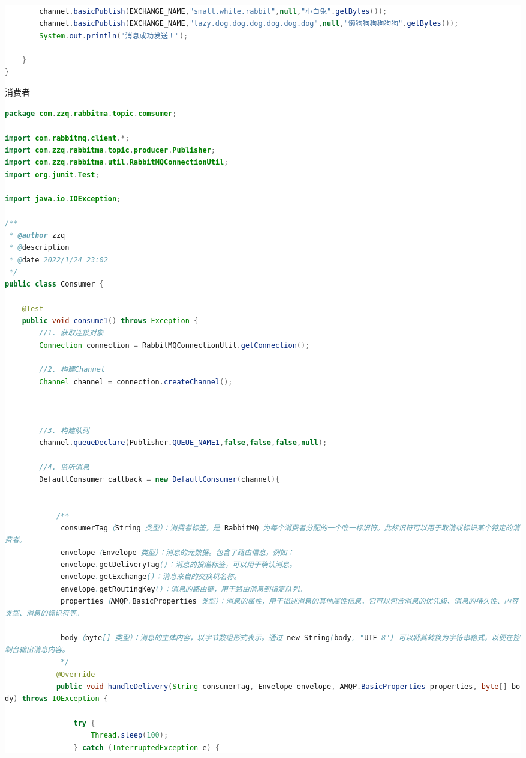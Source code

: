 ```java
        channel.basicPublish(EXCHANGE_NAME,"small.white.rabbit",null,"小白兔".getBytes());
        channel.basicPublish(EXCHANGE_NAME,"lazy.dog.dog.dog.dog.dog.dog",null,"懒狗狗狗狗狗狗".getBytes());
        System.out.println("消息成功发送！");

    }
}
```

消费者

```java
package com.zzq.rabbitma.topic.comsumer;

import com.rabbitmq.client.*;
import com.zzq.rabbitma.topic.producer.Publisher;
import com.zzq.rabbitma.util.RabbitMQConnectionUtil;
import org.junit.Test;

import java.io.IOException;

/**
 * @author zzq
 * @description
 * @date 2022/1/24 23:02
 */
public class Consumer {

    @Test
    public void consume1() throws Exception {
        //1. 获取连接对象
        Connection connection = RabbitMQConnectionUtil.getConnection();

        //2. 构建Channel
        Channel channel = connection.createChannel();



        //3. 构建队列
        channel.queueDeclare(Publisher.QUEUE_NAME1,false,false,false,null);

        //4. 监听消息
        DefaultConsumer callback = new DefaultConsumer(channel){


            /**
             consumerTag（String 类型）：消费者标签，是 RabbitMQ 为每个消费者分配的一个唯一标识符。此标识符可以用于取消或标识某个特定的消费者。
             envelope（Envelope 类型）：消息的元数据。包含了路由信息，例如：
             envelope.getDeliveryTag()：消息的投递标签，可以用于确认消息。
             envelope.getExchange()：消息来自的交换机名称。
             envelope.getRoutingKey()：消息的路由键，用于路由消息到指定队列。
             properties（AMQP.BasicProperties 类型）：消息的属性，用于描述消息的其他属性信息。它可以包含消息的优先级、消息的持久性、内容类型、消息的标识符等。

             body（byte[] 类型）：消息的主体内容，以字节数组形式表示。通过 new String(body, "UTF-8") 可以将其转换为字符串格式，以便在控制台输出消息内容。
             */
            @Override
            public void handleDelivery(String consumerTag, Envelope envelope, AMQP.BasicProperties properties, byte[] body) throws IOException {

                try {
                    Thread.sleep(100);
                } catch (InterruptedException e) {
```